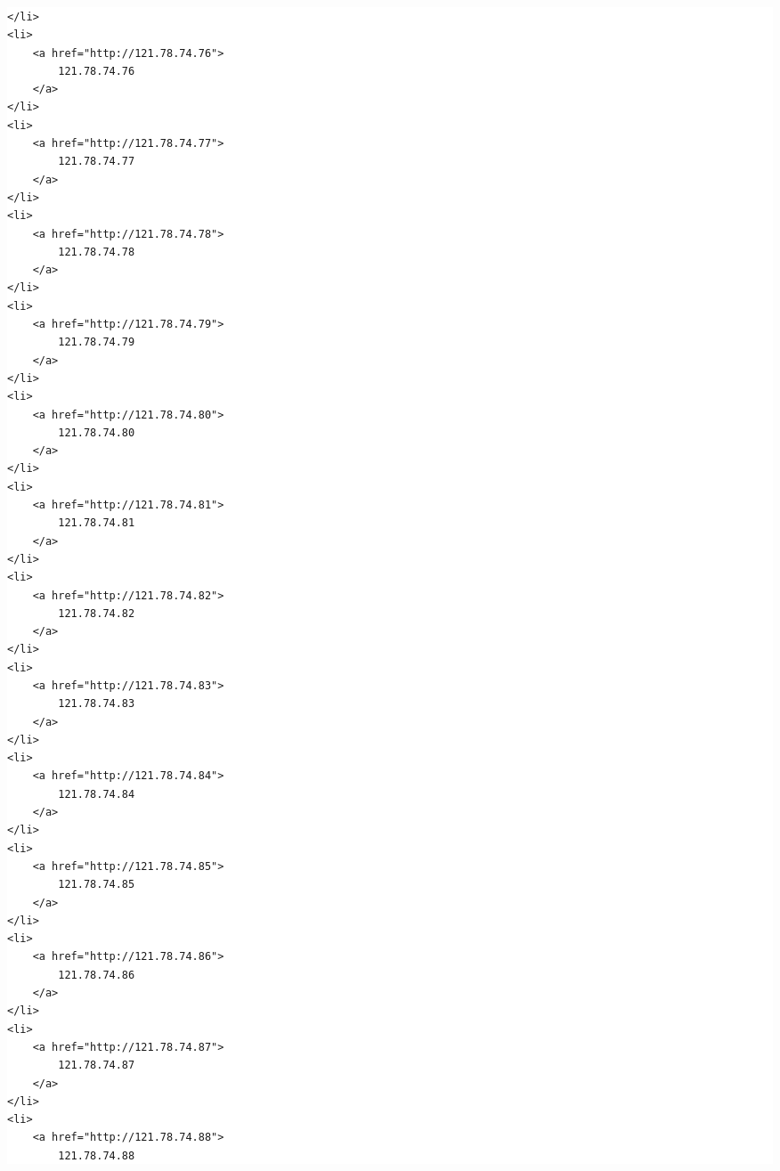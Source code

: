     </li>
    <li>
        <a href="http://121.78.74.76">
            121.78.74.76
        </a>
    </li>
    <li>
        <a href="http://121.78.74.77">
            121.78.74.77
        </a>
    </li>
    <li>
        <a href="http://121.78.74.78">
            121.78.74.78
        </a>
    </li>
    <li>
        <a href="http://121.78.74.79">
            121.78.74.79
        </a>
    </li>
    <li>
        <a href="http://121.78.74.80">
            121.78.74.80
        </a>
    </li>
    <li>
        <a href="http://121.78.74.81">
            121.78.74.81
        </a>
    </li>
    <li>
        <a href="http://121.78.74.82">
            121.78.74.82
        </a>
    </li>
    <li>
        <a href="http://121.78.74.83">
            121.78.74.83
        </a>
    </li>
    <li>
        <a href="http://121.78.74.84">
            121.78.74.84
        </a>
    </li>
    <li>
        <a href="http://121.78.74.85">
            121.78.74.85
        </a>
    </li>
    <li>
        <a href="http://121.78.74.86">
            121.78.74.86
        </a>
    </li>
    <li>
        <a href="http://121.78.74.87">
            121.78.74.87
        </a>
    </li>
    <li>
        <a href="http://121.78.74.88">
            121.78.74.88